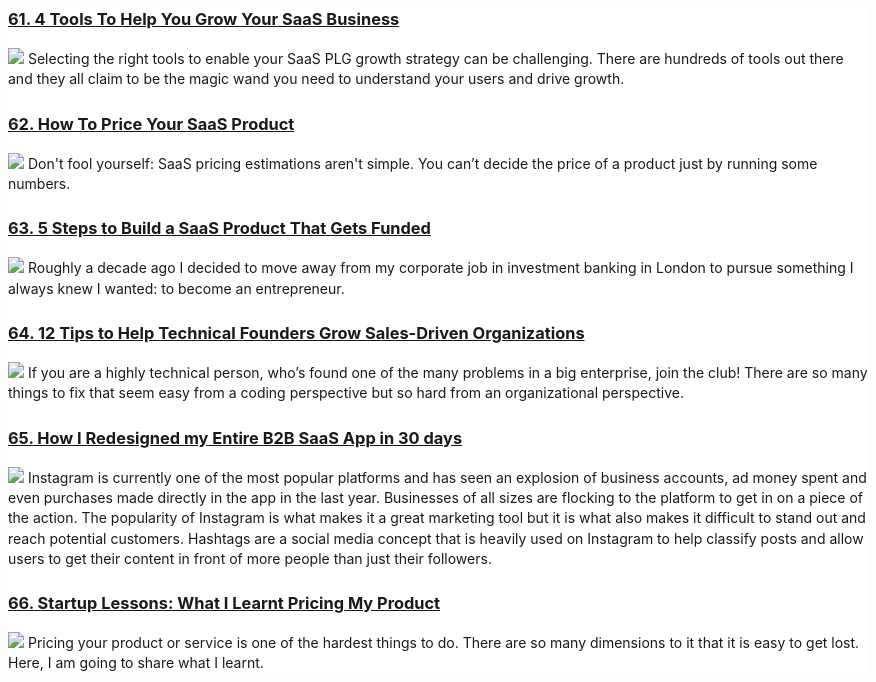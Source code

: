 ### [61. 4 Tools To Help You Grow Your SaaS Business](https://hackernoon.com/4-tools-to-help-you-grow-your-saas-business-505f3yar)
![](https://cdn.hackernoon.com/drafts/mq2m83y9w.png)
Selecting the right tools to enable your SaaS PLG growth strategy can be challenging. There are hundreds of tools out there and they all claim to be the magic wand you need to understand your users and drive growth.

### [62. How To Price Your SaaS Product](https://hackernoon.com/how-to-price-your-saas-product-e65135rv)
![](https://cdn.hackernoon.com/images/d2svs70oZNb0Fp0wwKjRxqvCXOC2-1d2b34ok.jpeg)
Don't fool yourself: SaaS pricing estimations aren't simple. You can’t decide the price of a product just by running some numbers.

### [63. 5 Steps to Build a SaaS Product That Gets Funded](https://hackernoon.com/5-steps-to-build-a-saas-product-that-gets-funded)
![](https://cdn.hackernoon.com/images/dYFHnbCDjRewpGdWzSQy2UHNH7A2-p993kqu.jpeg)
Roughly a decade ago I decided to move away from my corporate job in investment banking in London to pursue something I always knew I wanted: to become an entrepreneur.

### [64. 12 Tips to Help Technical Founders Grow Sales-Driven Organizations](https://hackernoon.com/12-tips-to-help-technical-founders-grow-sales-driven-organizations-z22h3wiw)
![](https://firebasestorage.googleapis.com/v0/b/hackernoon-app.appspot.com/o/images%2Ft1hh4nhVdIQvIhZbTKvVvIpnw9g2-3ps2tvd.jpeg?alt=media&token=9fa4c119-1419-499d-8aec-7a9647daf58e)
If you are a highly technical person, who’s found one of the many problems in a big enterprise, join the club! There are so many things to fix that seem easy from a coding perspective but so hard from an organizational perspective.

### [65. How I Redesigned my Entire B2B SaaS App in 30 days](https://hackernoon.com/how-i-redesigned-my-entire-b2b-saas-app-in-30-days-1s2m2g3c)
![](https://images.unsplash.com/photo-1460925895917-afdab827c52f?ixlib=rb-1.2.1&q=80&fm=jpg&crop=entropy&cs=tinysrgb&w=1080&fit=max&ixid=eyJhcHBfaWQiOjEwMDk2Mn0)
Instagram is currently one of the most popular platforms and has seen an explosion of business accounts, ad money spent and even purchases made directly in the app in the last year. Businesses of all sizes are flocking to the platform to get in on a piece of the action. The popularity of Instagram is what makes it a great marketing tool but it is what also makes it difficult to stand out and reach potential customers. Hashtags are a social media concept that is heavily used on Instagram to help classify posts and allow users to get their content in front of more people than just their followers. 

### [66. Startup Lessons: What I Learnt Pricing My Product](https://hackernoon.com/blah-6812322s)
![](https://cdn.hackernoon.com/images/82bf30ib.jpg)
Pricing your product or service is one of the hardest things to do. There are so many dimensions to it that it is easy to get lost. Here, I am going to share what I learnt. 
